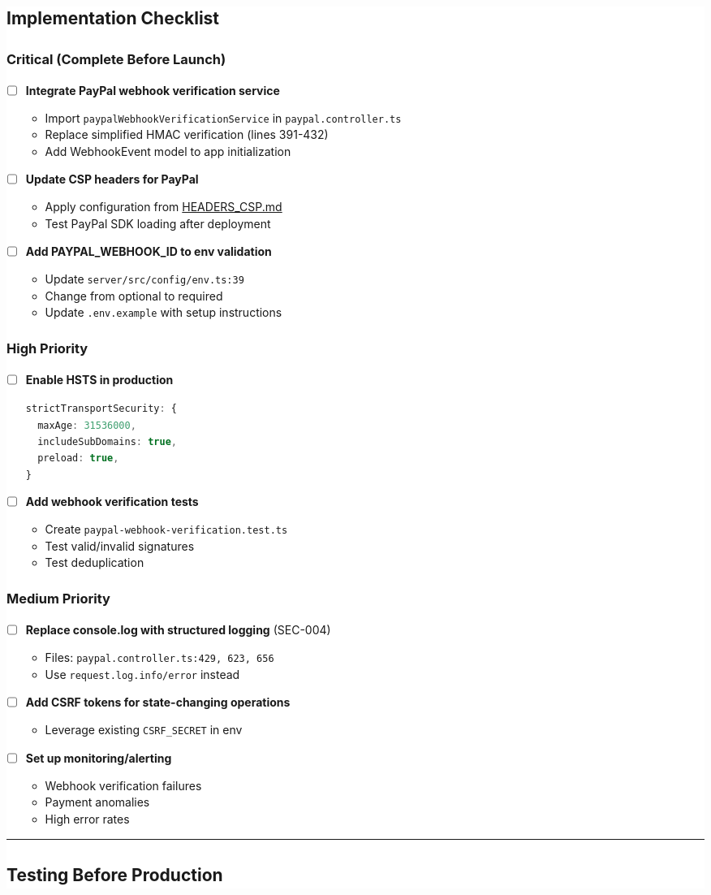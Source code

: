 
## Implementation Checklist

### Critical (Complete Before Launch)

- [ ] **Integrate PayPal webhook verification service**
  - Import `paypalWebhookVerificationService` in `paypal.controller.ts`
  - Replace simplified HMAC verification (lines 391-432)
  - Add WebhookEvent model to app initialization

- [ ] **Update CSP headers for PayPal**
  - Apply configuration from [HEADERS_CSP.md](./HEADERS_CSP.md)
  - Test PayPal SDK loading after deployment

- [ ] **Add PAYPAL_WEBHOOK_ID to env validation**
  - Update `server/src/config/env.ts:39`
  - Change from optional to required
  - Update `.env.example` with setup instructions

### High Priority

- [ ] **Enable HSTS in production**

  ```typescript
  strictTransportSecurity: {
    maxAge: 31536000,
    includeSubDomains: true,
    preload: true,
  }
  ```

- [ ] **Add webhook verification tests**
  - Create `paypal-webhook-verification.test.ts`
  - Test valid/invalid signatures
  - Test deduplication

### Medium Priority

- [ ] **Replace console.log with structured logging** (SEC-004)
  - Files: `paypal.controller.ts:429, 623, 656`
  - Use `request.log.info/error` instead

- [ ] **Add CSRF tokens for state-changing operations**
  - Leverage existing `CSRF_SECRET` in env

- [ ] **Set up monitoring/alerting**
  - Webhook verification failures
  - Payment anomalies
  - High error rates

---

## Testing Before Production
